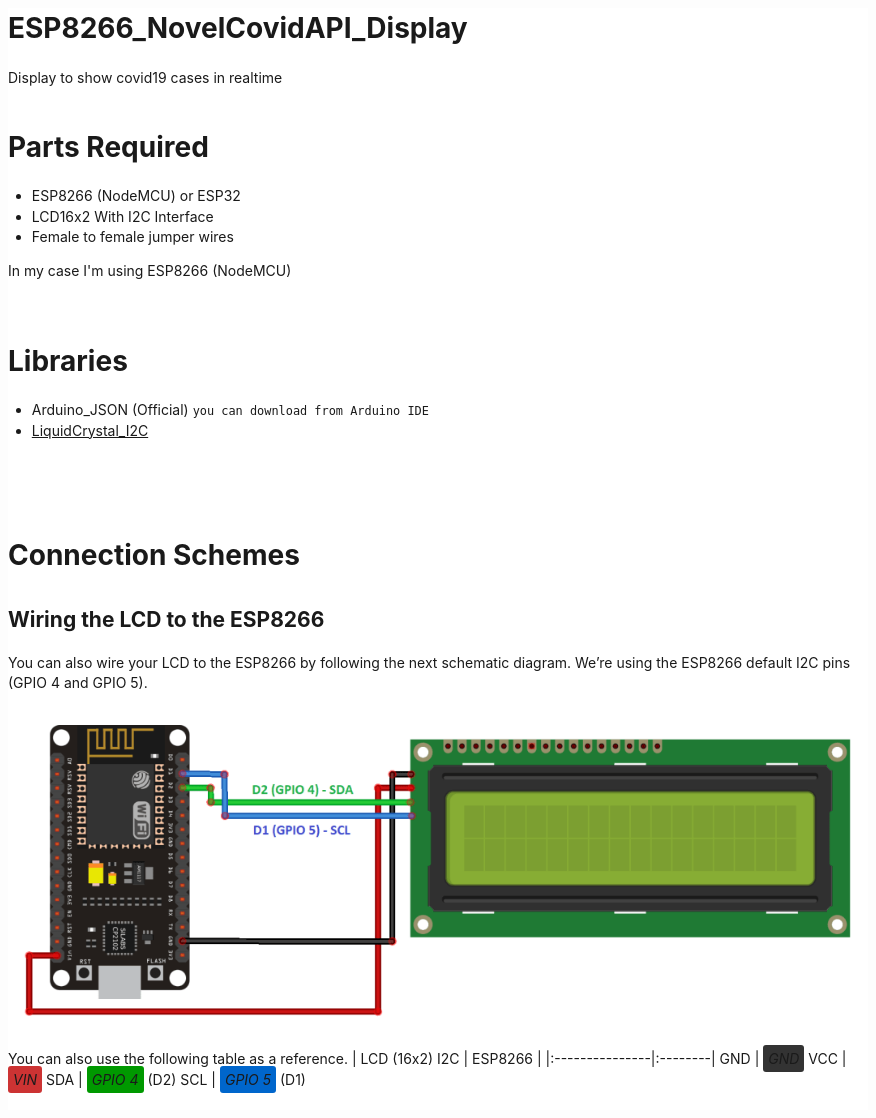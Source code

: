 # ESP8266_NovelCovidAPI_Display
Display to show covid19 cases in realtime


# Parts Required
* ESP8266 (NodeMCU) or ESP32
* LCD16x2 With I2C Interface
* Female to female jumper wires

In my case I'm using ESP8266 (NodeMCU)
<br>
<br>

# Libraries
* Arduino_JSON (Official) `you can download from Arduino IDE`
* [LiquidCrystal_I2C](https://github.com/marcoschwartz/LiquidCrystal_I2C)
<br>
<br>

# Connection Schemes
## Wiring the LCD to the ESP8266
You can also wire your LCD to the ESP8266 by following the next schematic diagram. We’re using the ESP8266 default I2C pins (GPIO 4 and GPIO 5).
<div style="background:white;padding:18px 15px 5px 15px;">
    <img src="./schemes/ESP8266_LCD_I2C.png" style="width:100%;"/>
</div>

You can also use the following table as a reference.
| LCD (16x2) I2C | ESP8266 |
|:---------------|:--------| 
GND	| <i style="background:#333; border-radius:3px; padding:5px;">GND</i>
VCC	| <i style="background:#cc3333; border-radius:3px; padding:5px;">VIN</i>
SDA | <i style="background:#009900; border-radius:3px; padding:5px;">GPIO 4</i> (D2)
SCL | <i style="background:#0066cc; border-radius:3px; padding:5px;">GPIO 5</i> (D1)
<br>
<br>
